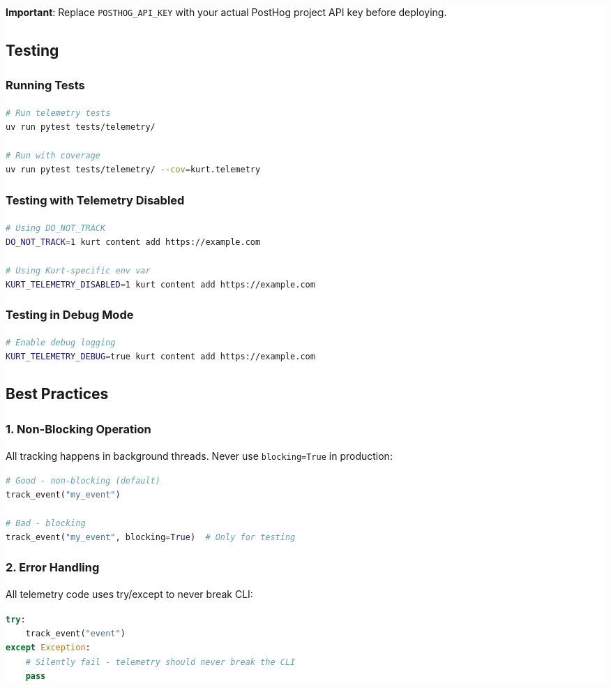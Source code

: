 **Important**: Replace `POSTHOG_API_KEY` with your actual PostHog project API key before deploying.

## Testing

### Running Tests

```bash
# Run telemetry tests
uv run pytest tests/telemetry/

# Run with coverage
uv run pytest tests/telemetry/ --cov=kurt.telemetry
```

### Testing with Telemetry Disabled

```bash
# Using DO_NOT_TRACK
DO_NOT_TRACK=1 kurt content add https://example.com

# Using Kurt-specific env var
KURT_TELEMETRY_DISABLED=1 kurt content add https://example.com
```

### Testing in Debug Mode

```bash
# Enable debug logging
KURT_TELEMETRY_DEBUG=true kurt content add https://example.com
```

## Best Practices

### 1. Non-Blocking Operation

All tracking happens in background threads. Never use `blocking=True` in production:

```python
# Good - non-blocking (default)
track_event("my_event")

# Bad - blocking
track_event("my_event", blocking=True)  # Only for testing
```

### 2. Error Handling

All telemetry code uses try/except to never break CLI:

```python
try:
    track_event("event")
except Exception:
    # Silently fail - telemetry should never break the CLI
    pass
```
